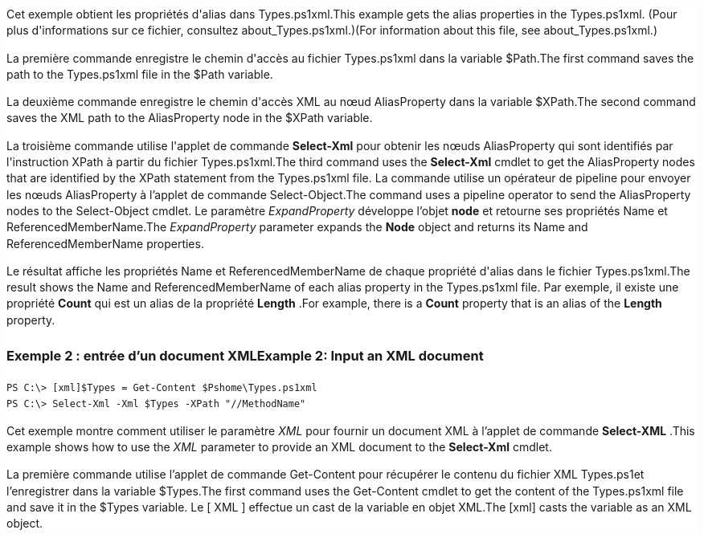 <span data-ttu-id="a4a57-116">Cet exemple obtient les propriétés d'alias dans Types.ps1xml.</span><span class="sxs-lookup"><span data-stu-id="a4a57-116">This example gets the alias properties in the Types.ps1xml.</span></span>
<span data-ttu-id="a4a57-117">(Pour plus d'informations sur ce fichier, consultez about_Types.ps1xml.)</span><span class="sxs-lookup"><span data-stu-id="a4a57-117">(For information about this file, see about_Types.ps1xml.)</span></span>

<span data-ttu-id="a4a57-118">La première commande enregistre le chemin d'accès au fichier Types.ps1xml dans la variable $Path.</span><span class="sxs-lookup"><span data-stu-id="a4a57-118">The first command saves the path to the Types.ps1xml file in the $Path variable.</span></span>

<span data-ttu-id="a4a57-119">La deuxième commande enregistre le chemin d'accès XML au nœud AliasProperty dans la variable $XPath.</span><span class="sxs-lookup"><span data-stu-id="a4a57-119">The second command saves the XML path to the AliasProperty node in the $XPath variable.</span></span>

<span data-ttu-id="a4a57-120">La troisième commande utilise l'applet de commande **Select-Xml** pour obtenir les nœuds AliasProperty qui sont identifiés par l'instruction XPath à partir du fichier Types.ps1xml.</span><span class="sxs-lookup"><span data-stu-id="a4a57-120">The third command uses the **Select-Xml** cmdlet to get the AliasProperty nodes that are identified by the XPath statement from the Types.ps1xml file.</span></span>
<span data-ttu-id="a4a57-121">La commande utilise un opérateur de pipeline pour envoyer les nœuds AliasProperty à l’applet de commande Select-Object.</span><span class="sxs-lookup"><span data-stu-id="a4a57-121">The command uses a pipeline operator to send the AliasProperty nodes to the Select-Object cmdlet.</span></span>
<span data-ttu-id="a4a57-122">Le paramètre *ExpandProperty* développe l’objet **node** et retourne ses propriétés Name et ReferencedMemberName.</span><span class="sxs-lookup"><span data-stu-id="a4a57-122">The *ExpandProperty* parameter expands the **Node** object and returns its Name and ReferencedMemberName properties.</span></span>

<span data-ttu-id="a4a57-123">Le résultat affiche les propriétés Name et ReferencedMemberName de chaque propriété d'alias dans le fichier Types.ps1xml.</span><span class="sxs-lookup"><span data-stu-id="a4a57-123">The result shows the Name and ReferencedMemberName of each alias property in the Types.ps1xml file.</span></span>
<span data-ttu-id="a4a57-124">Par exemple, il existe une propriété **Count** qui est un alias de la propriété **Length** .</span><span class="sxs-lookup"><span data-stu-id="a4a57-124">For example, there is a **Count** property that is an alias of the **Length** property.</span></span>

### <span data-ttu-id="a4a57-125">Exemple 2 : entrée d’un document XML</span><span class="sxs-lookup"><span data-stu-id="a4a57-125">Example 2: Input an XML document</span></span>

```
PS C:\> [xml]$Types = Get-Content $Pshome\Types.ps1xml
PS C:\> Select-Xml -Xml $Types -XPath "//MethodName"
```

<span data-ttu-id="a4a57-126">Cet exemple montre comment utiliser le paramètre *XML* pour fournir un document XML à l’applet de commande **Select-XML** .</span><span class="sxs-lookup"><span data-stu-id="a4a57-126">This example shows how to use the *XML* parameter to provide an XML document to the **Select-Xml** cmdlet.</span></span>

<span data-ttu-id="a4a57-127">La première commande utilise l’applet de commande Get-Content pour récupérer le contenu du fichier XML Types.ps1et l’enregistrer dans la variable $Types.</span><span class="sxs-lookup"><span data-stu-id="a4a57-127">The first command uses the Get-Content cmdlet to get the content of the Types.ps1xml file and save it in the $Types variable.</span></span>
<span data-ttu-id="a4a57-128">Le \[ XML \] effectue un cast de la variable en objet XML.</span><span class="sxs-lookup"><span data-stu-id="a4a57-128">The \[xml\] casts the variable as an XML object.</span></span>
